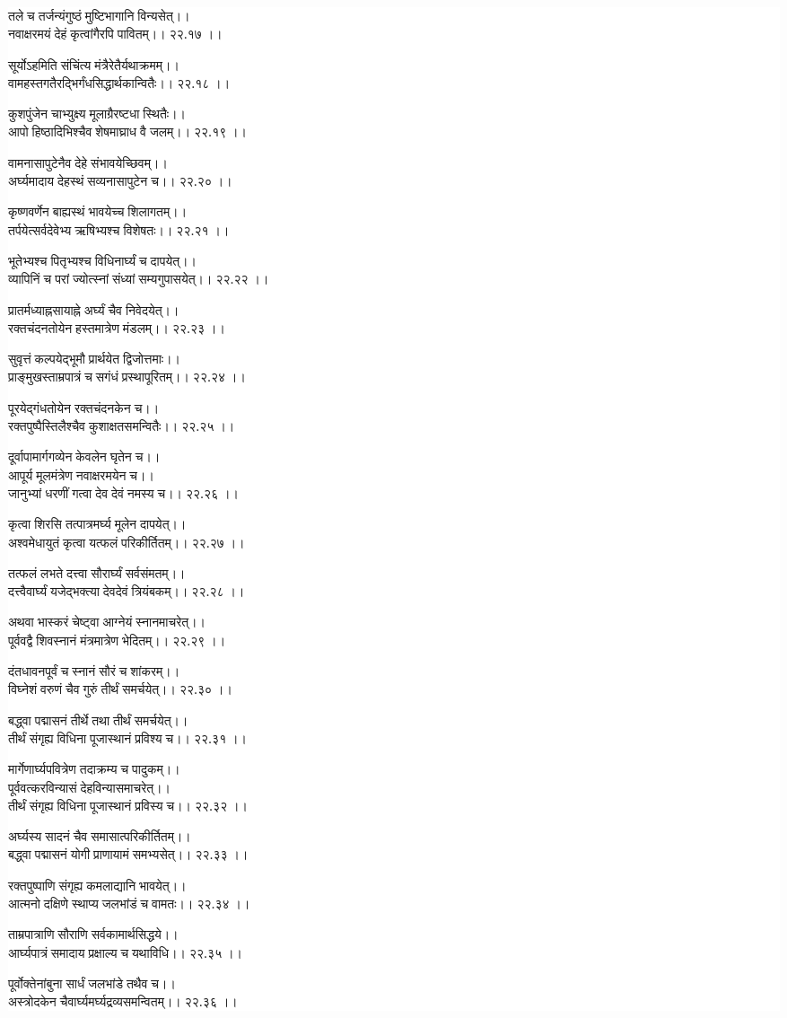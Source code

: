 तले च तर्जन्यंगुष्ठं मुष्टिभागानि विन्यसेत्।।  
नवाक्षरमयं देहं कृत्वांगैरपि पावितम्।। २२.१७ ।।  
  
सूर्योऽहमिति संचिंत्य मंत्रैरेतैर्यथाक्रमम्।।  
वामहस्तगतैरद्भिर्गंधसिद्धार्थकान्वितैः।। २२.१८ ।।  
  
कुशपुंजेन चाभ्युक्ष्य मूलाग्रैरष्टधा स्थितैः।।  
आपो हिष्ठादिभिश्चैव शेषमाघ्राध वै जलम्।। २२.१९ ।।  
  
वामनासापुटेनैव देहे संभावयेच्छिवम्।।  
अर्घ्यमादाय देहस्थं सव्यनासापुटेन च।। २२.२० ।।  
  
कृष्णवर्णेन बाह्यस्थं भावयेच्च शिलागतम्।।  
तर्पयेत्सर्वदेवेभ्य ऋषिभ्यश्च विशेषतः।। २२.२१ ।।  
  
भूतेभ्यश्च पितृभ्यश्च विधिनार्घ्यं च दापयेत्।।  
व्यापिनिं च परां ज्योत्स्नां संध्यां सम्यगुपासयेत्।। २२.२२ ।।  
  
प्रातर्मध्याह्नसायाह्ने अर्घ्यं चैव निवेदयेत्।।  
रक्तचंदनतोयेन हस्तमात्रेण मंडलम्।। २२.२३ ।।  
  
सुवृत्तं कल्पयेद्भूमौ प्रार्थयेत द्विजोत्तमाः।।  
प्राङ्मुखस्ताम्रपात्रं च सगंधं प्रस्थापूरितम्।। २२.२४ ।।  
  
पूरयेद्गंधतोयेन रक्तचंदनकेन च।।  
रक्तपुष्पैस्तिलैश्चैव कुशाक्षतसमन्वितैः।। २२.२५ ।।  
  
दूर्वापामार्गगव्येन केवलेन घृतेन च।।  
आपूर्य मूलमंत्रेण नवाक्षरमयेन च।।  
जानुभ्यां धरणीं गत्वा देव देवं नमस्य च।। २२.२६ ।।  
  
कृत्वा शिरसि तत्पात्रमर्घ्य मूलेन दापयेत्।।  
अश्वमेधायुतं कृत्वा यत्फलं परिकीर्तितम्।। २२.२७ ।।  
  
तत्फलं लभते दत्त्वा सौरार्घ्यं सर्वसंमतम्।।  
दत्त्वैवार्घ्यं यजेद्भक्त्या देवदेवं त्रियंबकम्।। २२.२८ ।।  
  
अथवा भास्करं चेष्ट्वा आग्नेयं स्नानमाचरेत्।।  
पूर्ववद्वै शिवस्नानं मंत्रमात्रेण भेदितम्।। २२.२९ ।।  
  
दंतधावनपूर्वं च स्नानं सौरं च शांकरम्।।  
विघ्नेशं वरुणं चैव गुरुं तीर्थं समर्चयेत्।। २२.३० ।।  
  
बद्ध्वा पद्मासनं तीर्थे तथा तीर्थं समर्चयेत्।।  
तीर्थं संगृह्य विधिना पूजास्थानं प्रविश्य च।। २२.३१ ।।  
  
मार्गेणार्घ्यपवित्रेण तदाक्रम्य च पादुकम्।।  
पूर्ववत्करविन्यासं देहविन्यासमाचरेत्।।  
तीर्थं संगृह्य विधिना पूजास्थानं प्रविस्य च।। २२.३२ ।।  
  
अर्घ्यस्य सादनं चैव समासात्परिकीर्तितम्।।  
बद्ध्वा पद्मासनं योगी प्राणायामं समभ्यसेत्।। २२.३३ ।।  
  
रक्तपुष्पाणि संगृह्य कमलाद्यानि भावयेत्।।  
आत्मनो दक्षिणे स्थाप्य जलभांडं च वामतः।। २२.३४ ।।  
  
ताम्रपात्राणि सौराणि सर्वकामार्थसिद्धये।।  
आर्घ्यपात्रं समादाय प्रक्षाल्य च यथाविधि।। २२.३५ ।।  
  
पूर्वोक्तेनांबुना सार्धं जलभांडे तथैव च।।  
अस्त्रोदकेन चैवार्घ्यमर्घ्यद्रव्यसमन्वितम्।। २२.३६ ।।  
  